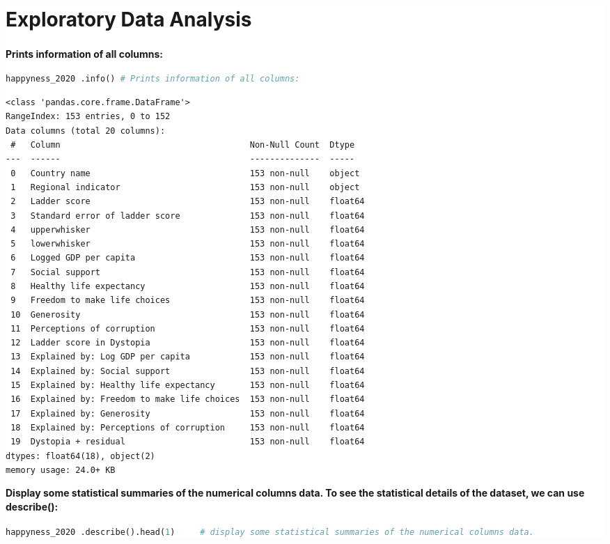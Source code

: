 

# Exploratory Data Analysis

**Prints information of all columns:**


```python
happyness_2020 .info() # Prints information of all columns:
```

    <class 'pandas.core.frame.DataFrame'>
    RangeIndex: 153 entries, 0 to 152
    Data columns (total 20 columns):
     #   Column                                      Non-Null Count  Dtype  
    ---  ------                                      --------------  -----  
     0   Country name                                153 non-null    object 
     1   Regional indicator                          153 non-null    object 
     2   Ladder score                                153 non-null    float64
     3   Standard error of ladder score              153 non-null    float64
     4   upperwhisker                                153 non-null    float64
     5   lowerwhisker                                153 non-null    float64
     6   Logged GDP per capita                       153 non-null    float64
     7   Social support                              153 non-null    float64
     8   Healthy life expectancy                     153 non-null    float64
     9   Freedom to make life choices                153 non-null    float64
     10  Generosity                                  153 non-null    float64
     11  Perceptions of corruption                   153 non-null    float64
     12  Ladder score in Dystopia                    153 non-null    float64
     13  Explained by: Log GDP per capita            153 non-null    float64
     14  Explained by: Social support                153 non-null    float64
     15  Explained by: Healthy life expectancy       153 non-null    float64
     16  Explained by: Freedom to make life choices  153 non-null    float64
     17  Explained by: Generosity                    153 non-null    float64
     18  Explained by: Perceptions of corruption     153 non-null    float64
     19  Dystopia + residual                         153 non-null    float64
    dtypes: float64(18), object(2)
    memory usage: 24.0+ KB
    

**Display some statistical summaries of the numerical columns data. 
 To see the statistical details of the dataset, we can use describe():**


```python
happyness_2020 .describe().head(1)     # display some statistical summaries of the numerical columns data.
```




<div>
<style scoped>
    .dataframe tbody tr th:only-of-type {
        vertical-align: middle;
    }

